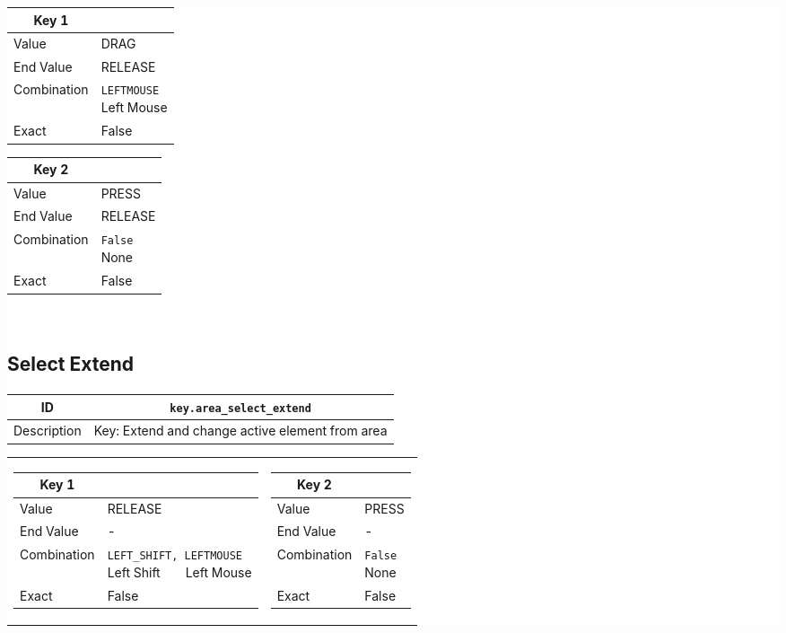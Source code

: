 | Key 1 | |
|--|--|
| Value         | DRAG |
| End Value     | RELEASE |
| Combination   | `LEFTMOUSE`<br/>Left Mouse |
| Exact         | False |

</td><td>

| Key 2 | |
|--|--|
| Value         | PRESS |
| End Value     | RELEASE |
| Combination   | `False`<br/>None |
| Exact         | False |

</td></tr> </table>
<br/>



## Select Extend
| ID | `key.area_select_extend` |
|--|--|
| Description | Key: Extend and change active element from area |
<table>
<tr><td>

| Key 1 | |
|--|--|
| Value         | RELEASE |
| End Value     | - |
| Combination   | `LEFT_SHIFT, LEFTMOUSE`<br/>Left Shift  Left Mouse |
| Exact         | False |

</td><td>

| Key 2 | |
|--|--|
| Value         | PRESS |
| End Value     | - |
| Combination   | `False`<br/>None |
| Exact         | False |
